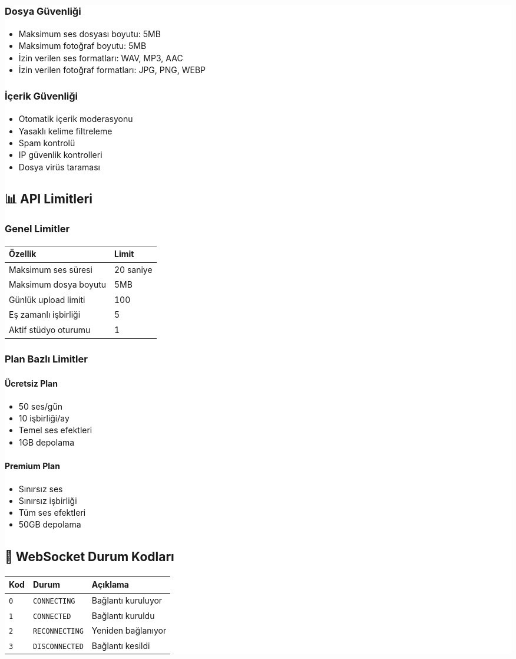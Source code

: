### Dosya Güvenliği

- Maksimum ses dosyası boyutu: 5MB
- Maksimum fotoğraf boyutu: 5MB
- İzin verilen ses formatları: WAV, MP3, AAC
- İzin verilen fotoğraf formatları: JPG, PNG, WEBP

### İçerik Güvenliği

- Otomatik içerik moderasyonu
- Yasaklı kelime filtreleme
- Spam kontrolü
- IP güvenlik kontrolleri
- Dosya virüs taraması

## 📊 API Limitleri

### Genel Limitler

| Özellik | Limit |
| :--- | :--- |
| Maksimum ses süresi | 20 saniye |
| Maksimum dosya boyutu | 5MB |
| Günlük upload limiti | 100 |
| Eş zamanlı işbirliği | 5 |
| Aktif stüdyo oturumu | 1 |

### Plan Bazlı Limitler

#### Ücretsiz Plan
- 50 ses/gün
- 10 işbirliği/ay
- Temel ses efektleri
- 1GB depolama

#### Premium Plan
- Sınırsız ses
- Sınırsız işbirliği
- Tüm ses efektleri
- 50GB depolama

## 🔄 WebSocket Durum Kodları

| Kod | Durum | Açıklama |
| :--- | :--- | :--- |
| `0` | `CONNECTING` | Bağlantı kuruluyor |
| `1` | `CONNECTED` | Bağlantı kuruldu |
| `2` | `RECONNECTING` | Yeniden bağlanıyor |
| `3` | `DISCONNECTED` | Bağlantı kesildi |
